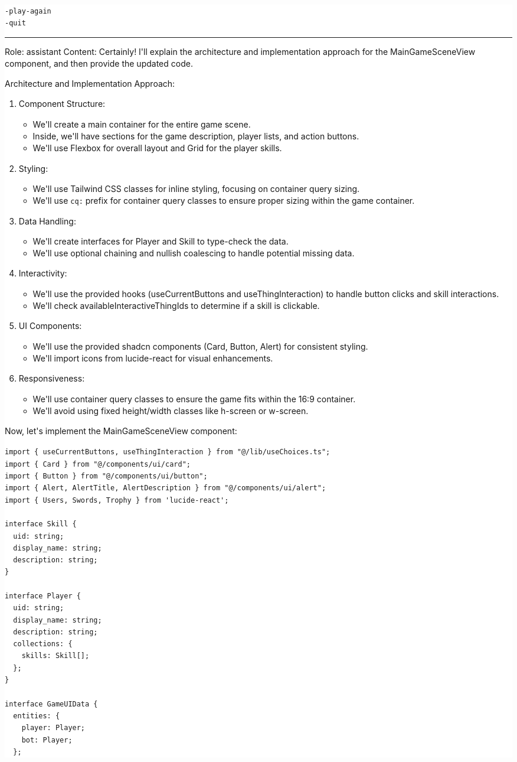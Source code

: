 	-play-again
	-quit




__________________
Role: assistant
Content: Certainly! I'll explain the architecture and implementation approach for the MainGameSceneView component, and then provide the updated code.

Architecture and Implementation Approach:

1. Component Structure:
   - We'll create a main container for the entire game scene.
   - Inside, we'll have sections for the game description, player lists, and action buttons.
   - We'll use Flexbox for overall layout and Grid for the player skills.

2. Styling:
   - We'll use Tailwind CSS classes for inline styling, focusing on container query sizing.
   - We'll use `cq:` prefix for container query classes to ensure proper sizing within the game container.

3. Data Handling:
   - We'll create interfaces for Player and Skill to type-check the data.
   - We'll use optional chaining and nullish coalescing to handle potential missing data.

4. Interactivity:
   - We'll use the provided hooks (useCurrentButtons and useThingInteraction) to handle button clicks and skill interactions.
   - We'll check availableInteractiveThingIds to determine if a skill is clickable.

5. UI Components:
   - We'll use the provided shadcn components (Card, Button, Alert) for consistent styling.
   - We'll import icons from lucide-react for visual enhancements.

6. Responsiveness:
   - We'll use container query classes to ensure the game fits within the 16:9 container.
   - We'll avoid using fixed height/width classes like h-screen or w-screen.

Now, let's implement the MainGameSceneView component:

```tsx main_game/templates/MainGameScene.tsx
import { useCurrentButtons, useThingInteraction } from "@/lib/useChoices.ts";
import { Card } from "@/components/ui/card";
import { Button } from "@/components/ui/button";
import { Alert, AlertTitle, AlertDescription } from "@/components/ui/alert";
import { Users, Swords, Trophy } from 'lucide-react';

interface Skill {
  uid: string;
  display_name: string;
  description: string;
}

interface Player {
  uid: string;
  display_name: string;
  description: string;
  collections: {
    skills: Skill[];
  };
}

interface GameUIData {
  entities: {
    player: Player;
    bot: Player;
  };
```